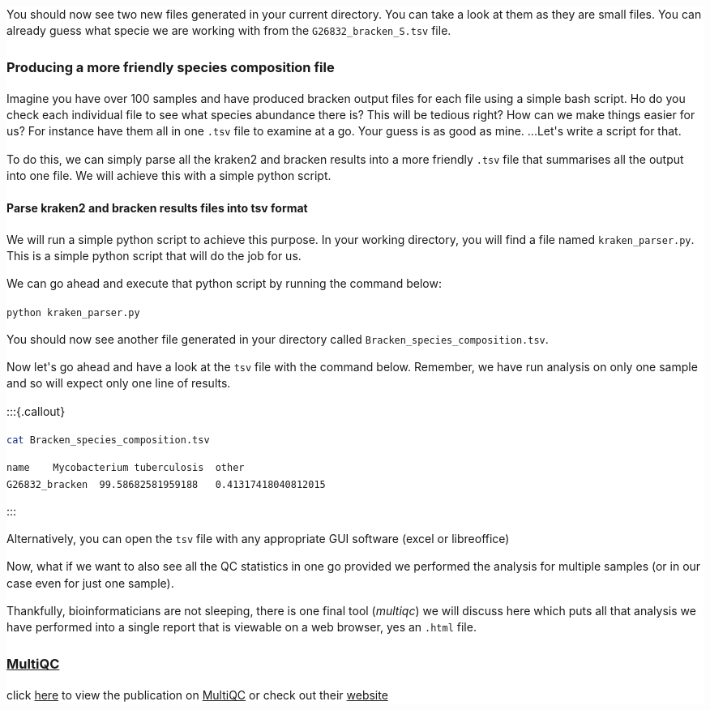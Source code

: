 
You should now see two new files generated in your current directory. You can take a look at them as they are small files. You can already guess what specie we are working with from the `G26832_bracken_S.tsv` file.


### Producing a more friendly species composition file
Imagine you have over 100 samples and have produced bracken output files for each file using a simple bash script.
Ho do you check each individual file to see what species abundance there is?
This will be tedious right?
How can we make things easier for us? For instance have them all in one `.tsv` file to examine at a go.
Your guess is as good as mine. ...Let's write a script for that.

To do this, we can simply parse all the kraken2 and bracken results into a more friendly `.tsv` file that summarises all the output into one file. We will achieve this with a simple python script.


#### Parse kraken2 and bracken results files into tsv format

We will run a simple python script to achieve this purpose. In your working directory, you will find a file named `kraken_parser.py`. This is a simple python script that will do the job for us.

We can go ahead and execute that python script by running the command below:
```bash
python kraken_parser.py
```

You should now see another file generated in your directory called `Bracken_species_composition.tsv`. 

Now let's go ahead and have a look at the `tsv` file with the command below. Remember, we have run analysis on only one sample and so will expect only one line of results.

:::{.callout}
```bash
cat Bracken_species_composition.tsv
```
```
name	Mycobacterium tuberculosis	other
G26832_bracken	99.58682581959188	0.41317418040812015
```
:::


Alternatively, you can open the `tsv` file with any appropriate GUI software (excel or libreoffice)

Now, what if we want to also see all the QC statistics in one go provided we performed the analysis for multiple samples (or in our case even for just one sample).

Thankfully, bioinformaticians are not sleeping, there is one final tool (*multiqc*) we will discuss here which puts all that analysis we have performed into a single report that is viewable on a web browser, yes an `.html` file.


### [MultiQC](https://github.com/ewels/MultiQC)
click [here](https://pubmed.ncbi.nlm.nih.gov/27312411/) to view the publication on [MultiQC](https://pubmed.ncbi.nlm.nih.gov/27312411/) or check out their [website](https://multiqc.info/)
